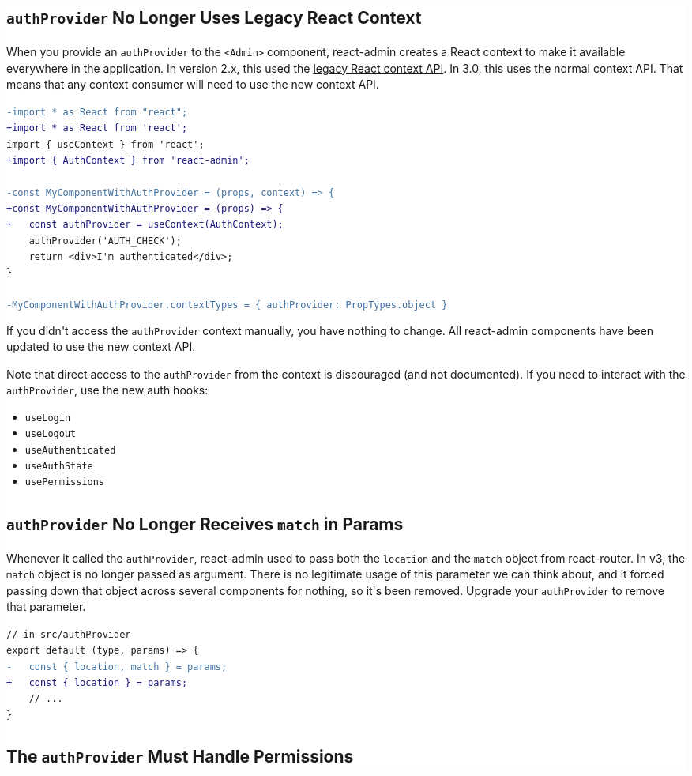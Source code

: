 ## `authProvider` No Longer Uses Legacy React Context

When you provide an `authProvider` to the `<Admin>` component, react-admin creates a React context to make it available everywhere in the application. In version 2.x, this used the [legacy React context API](https://reactjs.org/docs/legacy-context.html). In 3.0, this uses the normal context API. That means that any context consumer will need to use the new context API.

```diff
-import * as React from "react";
+import * as React from 'react';
import { useContext } from 'react';
+import { AuthContext } from 'react-admin';

-const MyComponentWithAuthProvider = (props, context) => {
+const MyComponentWithAuthProvider = (props) => {
+   const authProvider = useContext(AuthContext);
    authProvider('AUTH_CHECK');
    return <div>I'm authenticated</div>;
}

-MyComponentWithAuthProvider.contextTypes = { authProvider: PropTypes.object }
```

If you didn't access the `authProvider` context manually, you have nothing to change. All react-admin components have been updated to use the new context API.

Note that direct access to the `authProvider` from the context is discouraged (and not documented). If you need to interact with the `authProvider`, use the new auth hooks:

- `useLogin`
- `useLogout`
- `useAuthenticated`
- `useAuthState`
- `usePermissions`

## `authProvider` No Longer Receives `match` in Params

Whenever it called the `authProvider`, react-admin used to pass both the `location` and the `match` object from react-router. In v3, the `match` object is no longer passed as argument. There is no legitimate usage of this parameter we can think about, and it forced passing down that object across several components for nothing, so it's been removed. Upgrade your `authProvider` to remove that parameter.

```diff
// in src/authProvider
export default (type, params) => {
-   const { location, match } = params;
+   const { location } = params;
    // ...
}
```

## The `authProvider` Must Handle Permissions

